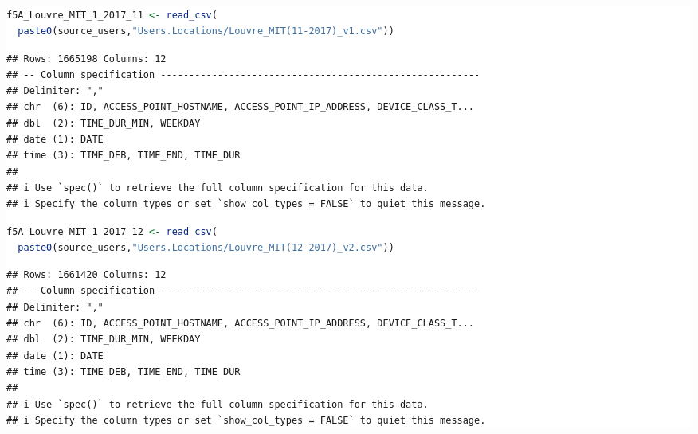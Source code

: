 ``` r
f5A_Louvre_MIT_1_2017_11 <- read_csv(
  paste0(source_users,"Users.Locations/Louvre_MIT(11-2017)_v1.csv"))
```

    ## Rows: 1665198 Columns: 12
    ## -- Column specification --------------------------------------------------------
    ## Delimiter: ","
    ## chr  (6): ID, ACCESS_POINT_HOSTNAME, ACCESS_POINT_IP_ADDRESS, DEVICE_CLASS_T...
    ## dbl  (2): TIME_DUR_MIN, WEEKDAY
    ## date (1): DATE
    ## time (3): TIME_DEB, TIME_END, TIME_DUR
    ## 
    ## i Use `spec()` to retrieve the full column specification for this data.
    ## i Specify the column types or set `show_col_types = FALSE` to quiet this message.

``` r
f5A_Louvre_MIT_1_2017_12 <- read_csv(
  paste0(source_users,"Users.Locations/Louvre_MIT(12-2017)_v2.csv"))
```

    ## Rows: 1661420 Columns: 12
    ## -- Column specification --------------------------------------------------------
    ## Delimiter: ","
    ## chr  (6): ID, ACCESS_POINT_HOSTNAME, ACCESS_POINT_IP_ADDRESS, DEVICE_CLASS_T...
    ## dbl  (2): TIME_DUR_MIN, WEEKDAY
    ## date (1): DATE
    ## time (3): TIME_DEB, TIME_END, TIME_DUR
    ## 
    ## i Use `spec()` to retrieve the full column specification for this data.
    ## i Specify the column types or set `show_col_types = FALSE` to quiet this message.
